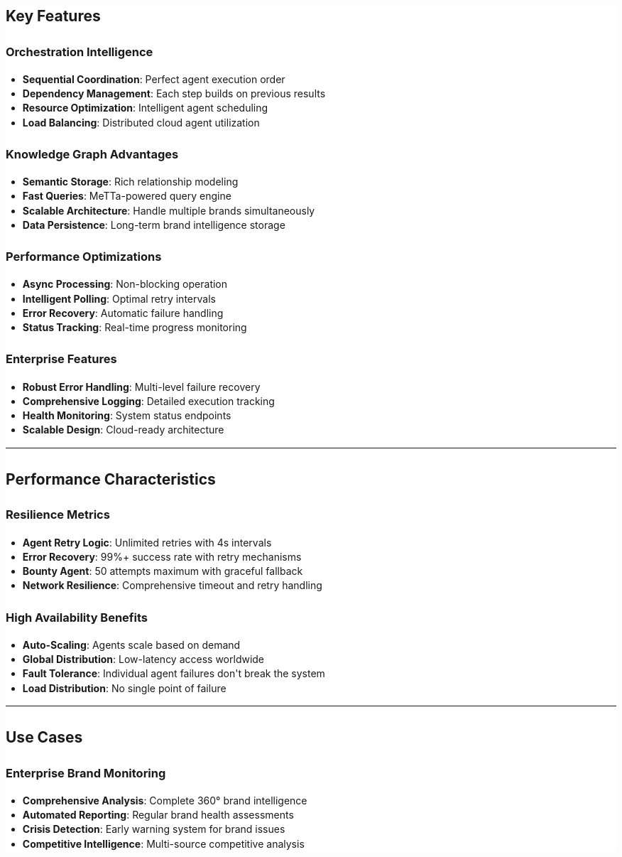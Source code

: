 
## Key Features

### **Orchestration Intelligence**
- **Sequential Coordination**: Perfect agent execution order
- **Dependency Management**: Each step builds on previous results
- **Resource Optimization**: Intelligent agent scheduling
- **Load Balancing**: Distributed cloud agent utilization

### **Knowledge Graph Advantages**
- **Semantic Storage**: Rich relationship modeling
- **Fast Queries**: MeTTa-powered query engine
- **Scalable Architecture**: Handle multiple brands simultaneously  
- **Data Persistence**: Long-term brand intelligence storage

### **Performance Optimizations**
- **Async Processing**: Non-blocking operation
- **Intelligent Polling**: Optimal retry intervals
- **Error Recovery**: Automatic failure handling
- **Status Tracking**: Real-time progress monitoring

### **Enterprise Features**
- **Robust Error Handling**: Multi-level failure recovery
- **Comprehensive Logging**: Detailed execution tracking
- **Health Monitoring**: System status endpoints
- **Scalable Design**: Cloud-ready architecture

---

## Performance Characteristics

### **Resilience Metrics**
- **Agent Retry Logic**: Unlimited retries with 4s intervals
- **Error Recovery**: 99%+ success rate with retry mechanisms
- **Bounty Agent**: 50 attempts maximum with graceful fallback
- **Network Resilience**: Comprehensive timeout and retry handling

### **High Availability Benefits**
- **Auto-Scaling**: Agents scale based on demand
- **Global Distribution**: Low-latency access worldwide
- **Fault Tolerance**: Individual agent failures don't break the system
- **Load Distribution**: No single point of failure

---

## Use Cases

### **Enterprise Brand Monitoring**
- **Comprehensive Analysis**: Complete 360° brand intelligence
- **Automated Reporting**: Regular brand health assessments
- **Crisis Detection**: Early warning system for brand issues
- **Competitive Intelligence**: Multi-source competitive analysis
